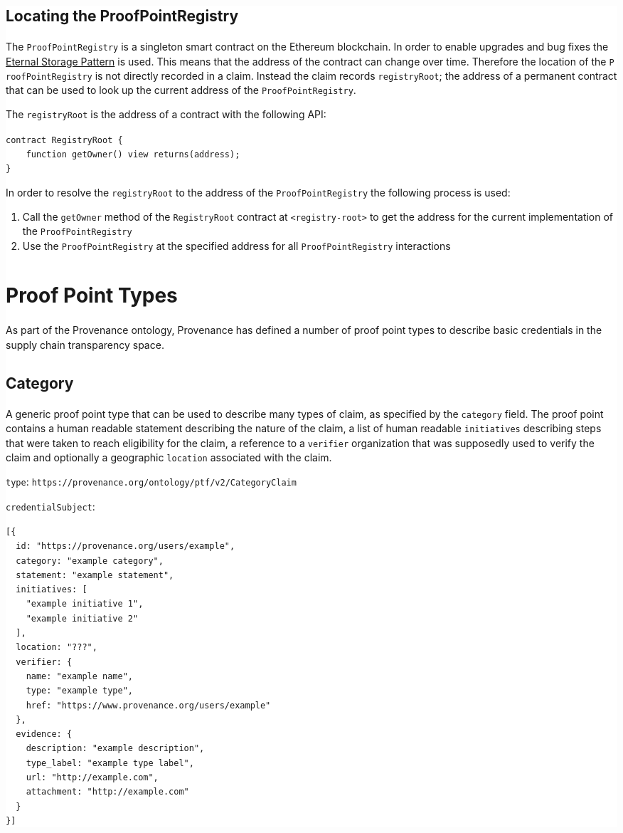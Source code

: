## Locating the ProofPointRegistry

The `ProofPointRegistry` is a singleton smart contract on the Ethereum blockchain. In order to enable upgrades and bug fixes the [Eternal Storage Pattern](https://fravoll.github.io/solidity-patterns/eternal_storage.html) is used. This means that the address of the contract can change over time. Therefore the location of the `ProofPointRegistry` is not directly recorded in a claim. Instead the claim records `registryRoot`; the address of a permanent contract that can be used to look up the current address of the `ProofPointRegistry`.

The `registryRoot` is the address of a contract with the following API:

```
contract RegistryRoot {
    function getOwner() view returns(address);
}
```

 In order to resolve the `registryRoot` to the address of the `ProofPointRegistry` the following process is used:

1. Call the `getOwner` method of the `RegistryRoot` contract at `<registry-root>` to get the address for the current implementation of the `ProofPointRegistry`
2. Use the `ProofPointRegistry` at the specified address for all `ProofPointRegistry` interactions

# Proof Point Types

As part of the Provenance ontology, Provenance has defined a number of proof point types to describe basic credentials in the supply chain transparency space.

## Category

A generic proof point type that can be used to describe many types of claim, as specified by the `category` field. The proof point contains a human readable statement describing the nature of the claim, a list of human readable `initiatives` describing steps that were taken to reach eligibility for the claim, a reference to a `verifier` organization that was supposedly used to verify the claim and optionally a geographic `location` associated with the claim.

`type`: `https://provenance.org/ontology/ptf/v2/CategoryClaim`

`credentialSubject`:

```
[{
  id: "https://provenance.org/users/example",
  category: "example category",
  statement: "example statement",
  initiatives: [
    "example initiative 1",
    "example initiative 2"
  ],
  location: "???",
  verifier: {
    name: "example name",
    type: "example type",
    href: "https://www.provenance.org/users/example"
  },
  evidence: {
    description: "example description",
    type_label: "example type label",
    url: "http://example.com",
    attachment: "http://example.com"
  }
}]
```
